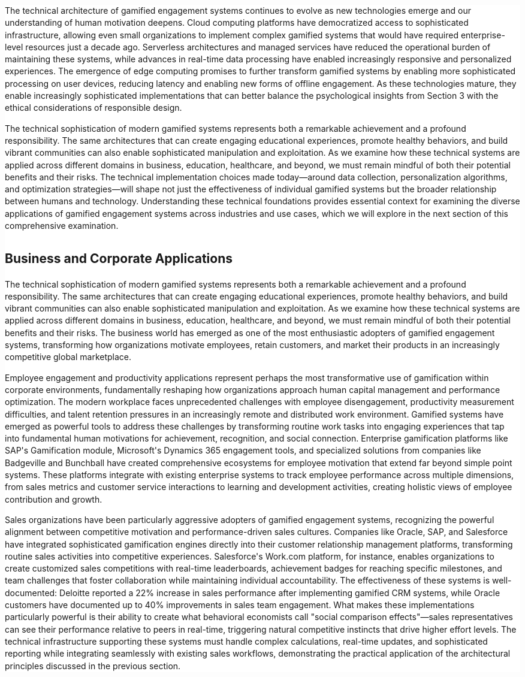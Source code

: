 The technical architecture of gamified engagement systems continues to evolve as new technologies emerge and our understanding of human motivation deepens. Cloud computing platforms have democratized access to sophisticated infrastructure, allowing even small organizations to implement complex gamified systems that would have required enterprise-level resources just a decade ago. Serverless architectures and managed services have reduced the operational burden of maintaining these systems, while advances in real-time data processing have enabled increasingly responsive and personalized experiences. The emergence of edge computing promises to further transform gamified systems by enabling more sophisticated processing on user devices, reducing latency and enabling new forms of offline engagement. As these technologies mature, they enable increasingly sophisticated implementations that can better balance the psychological insights from Section 3 with the ethical considerations of responsible design.

The technical sophistication of modern gamified systems represents both a remarkable achievement and a profound responsibility. The same architectures that can create engaging educational experiences, promote healthy behaviors, and build vibrant communities can also enable sophisticated manipulation and exploitation. As we examine how these technical systems are applied across different domains in business, education, healthcare, and beyond, we must remain mindful of both their potential benefits and their risks. The technical implementation choices made today—around data collection, personalization algorithms, and optimization strategies—will shape not just the effectiveness of individual gamified systems but the broader relationship between humans and technology. Understanding these technical foundations provides essential context for examining the diverse applications of gamified engagement systems across industries and use cases, which we will explore in the next section of this comprehensive examination.

## Business and Corporate Applications

The technical sophistication of modern gamified systems represents both a remarkable achievement and a profound responsibility. The same architectures that can create engaging educational experiences, promote healthy behaviors, and build vibrant communities can also enable sophisticated manipulation and exploitation. As we examine how these technical systems are applied across different domains in business, education, healthcare, and beyond, we must remain mindful of both their potential benefits and their risks. The business world has emerged as one of the most enthusiastic adopters of gamified engagement systems, transforming how organizations motivate employees, retain customers, and market their products in an increasingly competitive global marketplace.

Employee engagement and productivity applications represent perhaps the most transformative use of gamification within corporate environments, fundamentally reshaping how organizations approach human capital management and performance optimization. The modern workplace faces unprecedented challenges with employee disengagement, productivity measurement difficulties, and talent retention pressures in an increasingly remote and distributed work environment. Gamified systems have emerged as powerful tools to address these challenges by transforming routine work tasks into engaging experiences that tap into fundamental human motivations for achievement, recognition, and social connection. Enterprise gamification platforms like SAP's Gamification module, Microsoft's Dynamics 365 engagement tools, and specialized solutions from companies like Badgeville and Bunchball have created comprehensive ecosystems for employee motivation that extend far beyond simple point systems. These platforms integrate with existing enterprise systems to track employee performance across multiple dimensions, from sales metrics and customer service interactions to learning and development activities, creating holistic views of employee contribution and growth.

Sales organizations have been particularly aggressive adopters of gamified engagement systems, recognizing the powerful alignment between competitive motivation and performance-driven sales cultures. Companies like Oracle, SAP, and Salesforce have integrated sophisticated gamification engines directly into their customer relationship management platforms, transforming routine sales activities into competitive experiences. Salesforce's Work.com platform, for instance, enables organizations to create customized sales competitions with real-time leaderboards, achievement badges for reaching specific milestones, and team challenges that foster collaboration while maintaining individual accountability. The effectiveness of these systems is well-documented: Deloitte reported a 22% increase in sales performance after implementing gamified CRM systems, while Oracle customers have documented up to 40% improvements in sales team engagement. What makes these implementations particularly powerful is their ability to create what behavioral economists call "social comparison effects"—sales representatives can see their performance relative to peers in real-time, triggering natural competitive instincts that drive higher effort levels. The technical infrastructure supporting these systems must handle complex calculations, real-time updates, and sophisticated reporting while integrating seamlessly with existing sales workflows, demonstrating the practical application of the architectural principles discussed in the previous section.